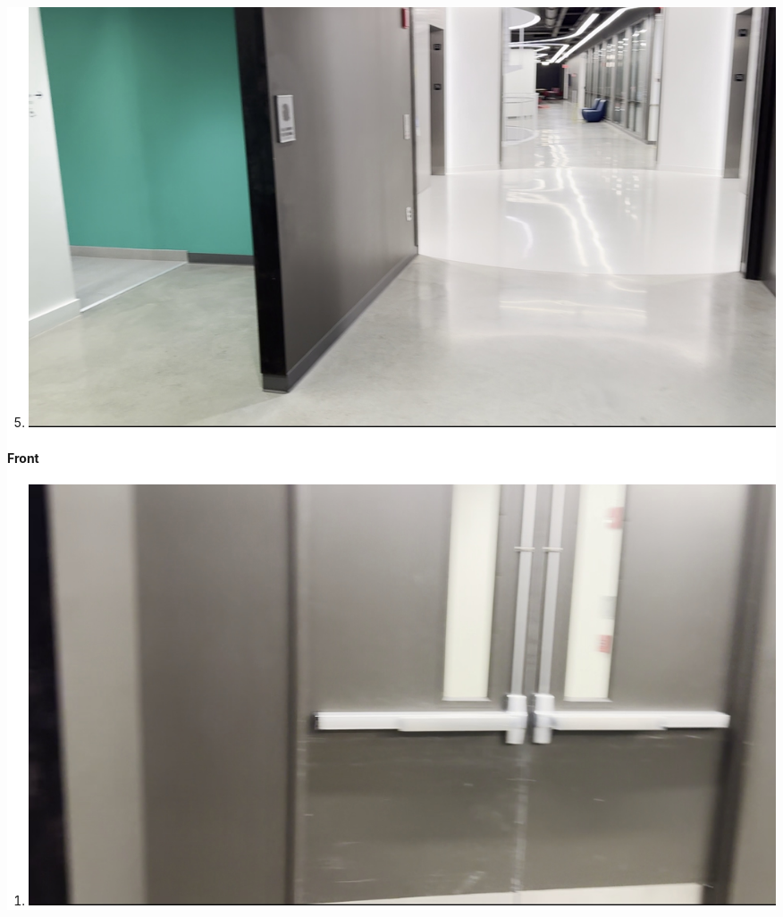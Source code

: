 5. ![](data/recorded/mobile/frames/frame_000010.jpg)

#### Front

1. ![](data/recorded/mobile/frames/frame_000006.jpg)